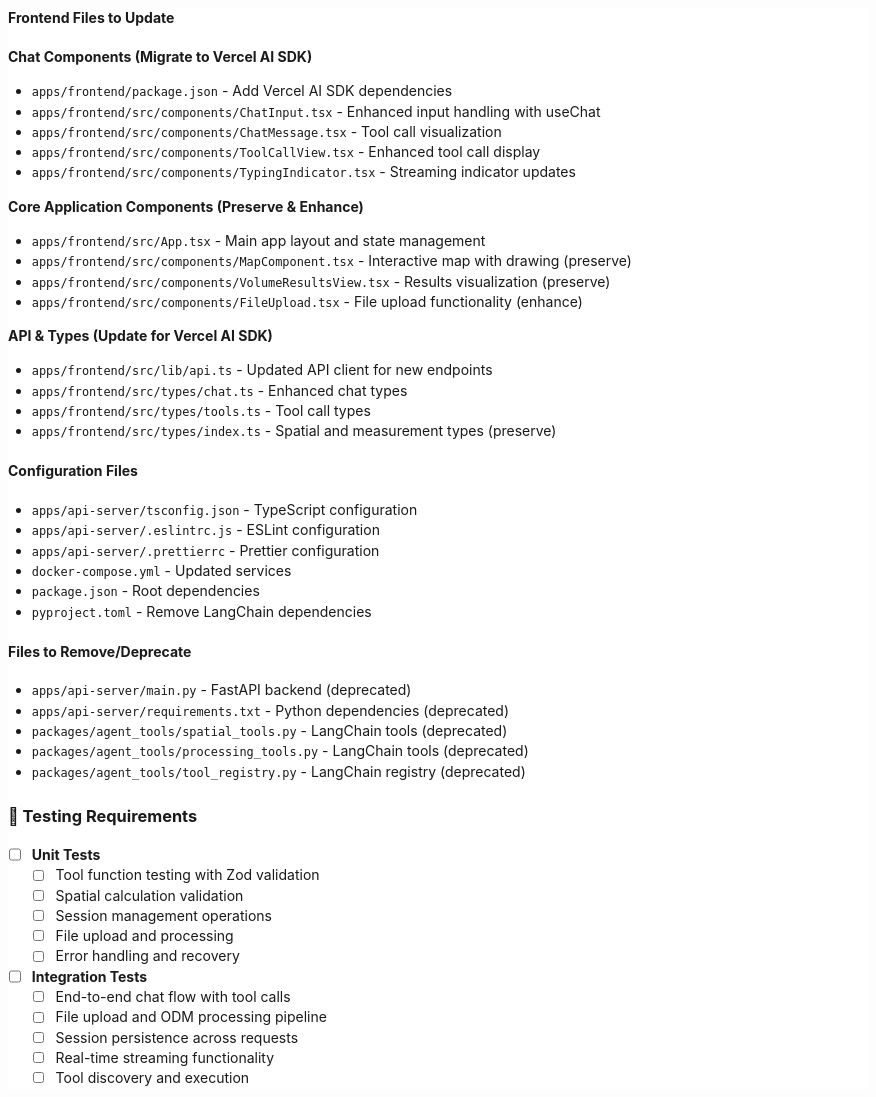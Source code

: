 #### Frontend Files to Update

**Chat Components (Migrate to Vercel AI SDK)**

- `apps/frontend/package.json` - Add Vercel AI SDK dependencies
- `apps/frontend/src/components/ChatInput.tsx` - Enhanced input handling with useChat
- `apps/frontend/src/components/ChatMessage.tsx` - Tool call visualization
- `apps/frontend/src/components/ToolCallView.tsx` - Enhanced tool call display
- `apps/frontend/src/components/TypingIndicator.tsx` - Streaming indicator updates

**Core Application Components (Preserve & Enhance)**

- `apps/frontend/src/App.tsx` - Main app layout and state management
- `apps/frontend/src/components/MapComponent.tsx` - Interactive map with drawing (preserve)
- `apps/frontend/src/components/VolumeResultsView.tsx` - Results visualization (preserve)
- `apps/frontend/src/components/FileUpload.tsx` - File upload functionality (enhance)

**API & Types (Update for Vercel AI SDK)**

- `apps/frontend/src/lib/api.ts` - Updated API client for new endpoints
- `apps/frontend/src/types/chat.ts` - Enhanced chat types
- `apps/frontend/src/types/tools.ts` - Tool call types
- `apps/frontend/src/types/index.ts` - Spatial and measurement types (preserve)

#### Configuration Files

- `apps/api-server/tsconfig.json` - TypeScript configuration
- `apps/api-server/.eslintrc.js` - ESLint configuration
- `apps/api-server/.prettierrc` - Prettier configuration
- `docker-compose.yml` - Updated services
- `package.json` - Root dependencies
- `pyproject.toml` - Remove LangChain dependencies

#### Files to Remove/Deprecate

- `apps/api-server/main.py` - FastAPI backend (deprecated)
- `apps/api-server/requirements.txt` - Python dependencies (deprecated)
- `packages/agent_tools/spatial_tools.py` - LangChain tools (deprecated)
- `packages/agent_tools/processing_tools.py` - LangChain tools (deprecated)
- `packages/agent_tools/tool_registry.py` - LangChain registry (deprecated)

### 🧪 Testing Requirements

- [ ] **Unit Tests**
  - [ ] Tool function testing with Zod validation
  - [ ] Spatial calculation validation
  - [ ] Session management operations
  - [ ] File upload and processing
  - [ ] Error handling and recovery

- [ ] **Integration Tests**
  - [ ] End-to-end chat flow with tool calls
  - [ ] File upload and ODM processing pipeline
  - [ ] Session persistence across requests
  - [ ] Real-time streaming functionality
  - [ ] Tool discovery and execution
